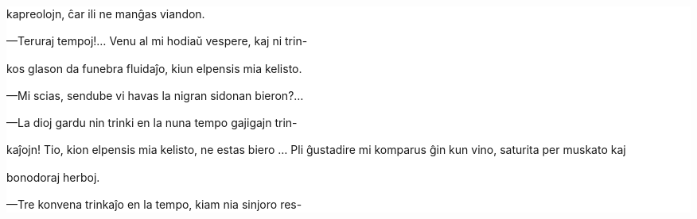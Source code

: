kapreolojn, ĉar ili ne manĝas viandon. 

—Teruraj tempoj\!… Venu al mi hodiaŭ vespere, kaj ni trin-

kos glason da funebra fluidaĵo, kiun elpensis mia kelisto. 

—Mi scias, sendube vi havas la nigran sidonan bieron?…

—La dioj gardu nin trinki en la nuna tempo gajigajn trin-

kaĵojn\! Tio, kion elpensis mia kelisto, ne estas biero … Pli ĝustadire mi komparus ĝin kun vino, saturita per muskato kaj

bonodoraj herboj. 

—Tre konvena trinkaĵo en la tempo, kiam nia sinjoro res-

